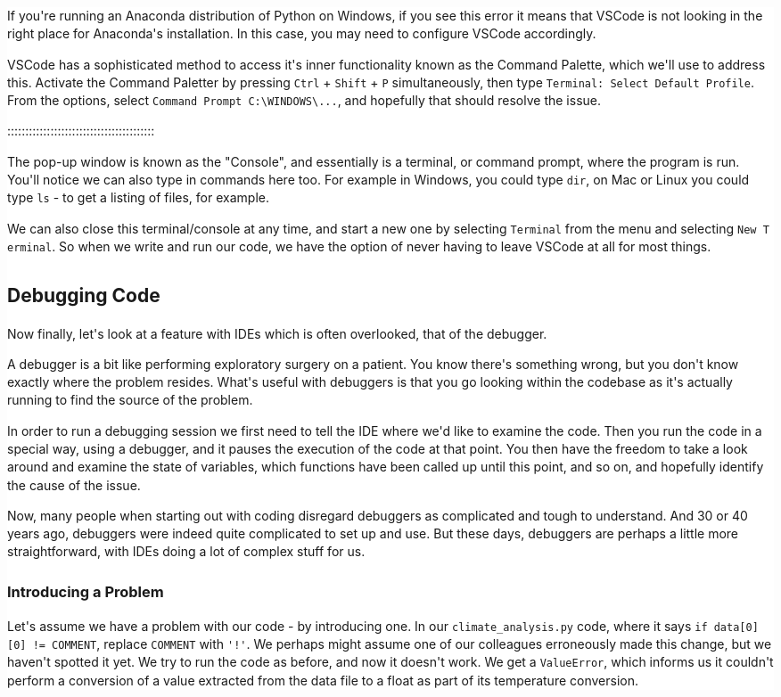 If you're running an Anaconda distribution of Python on Windows,
if you see this error it means that VSCode is not looking in the right place for Anaconda's installation.
In this case, you may need to configure VSCode accordingly.

VSCode has a sophisticated method to access it's inner functionality known as the Command Palette, which we'll use to address this.
Activate the Command Paletter by pressing `Ctrl` + `Shift` + `P` simultaneously,
then type `Terminal: Select Default Profile`.
From the options, select `Command Prompt C:\WINDOWS\...`,
and hopefully that should resolve the issue.

:::::::::::::::::::::::::::::::::::::::::

The pop-up window is known as the "Console",
and essentially is a terminal, or command prompt, where the program is run.
You'll notice we can also type in commands here too.
For example in Windows, you could type `dir`, on Mac or Linux you could type `ls` - to get a listing of files, for example.

We can also close this terminal/console at any time,
and start a new one by selecting `Terminal` from the menu and selecting `New Terminal`. So when we write and run our code, we have the option of never having to leave VSCode at all for most things.

## Debugging Code

Now finally, let's look at a feature with IDEs which is often overlooked, that of the debugger.

A debugger is a bit like performing exploratory surgery on a patient.
You know there's something wrong, but you don't know exactly where the problem resides.
What's useful with debuggers is that you go looking within the codebase as it's actually running to find the source of the problem.

In order to run a debugging session we first need to tell the IDE where we'd like to examine the code.
Then you run the code in a special way, using a debugger,
and it pauses the execution of the code at that point.
You then have the freedom to take a look around and examine the state of variables, which functions have been called up until this point, and so on,
and hopefully identify the cause of the issue.

Now, many people when starting out with coding disregard debuggers as complicated and tough to understand.
And 30 or 40 years ago, debuggers were indeed quite complicated to set up and use.
But these days, debuggers are perhaps a little more straightforward,
with IDEs doing a lot of complex stuff for us.

### Introducing a Problem

Let's assume we have a problem with our code - by introducing one.
In our `climate_analysis.py` code, where it says `if data[0][0] != COMMENT`, replace `COMMENT` with `'!'`.
We perhaps might assume one of our colleagues erroneously made this change, but we haven't spotted it yet.
We try to run the code as before, and now it doesn't work.
We get a `ValueError`, which informs us it couldn't perform a conversion of a value extracted from the data file to a float as part of its temperature conversion.
